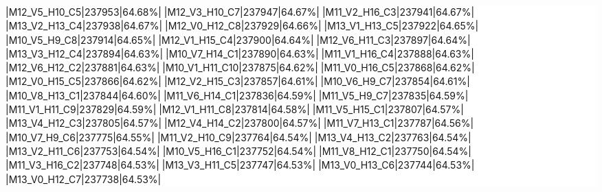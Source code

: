 |M12_V5_H10_C5|237953|64.68%|
|M12_V3_H10_C7|237947|64.67%|
|M11_V2_H16_C3|237941|64.67%|
|M13_V2_H13_C4|237938|64.67%|
|M12_V0_H12_C8|237929|64.66%|
|M13_V1_H13_C5|237922|64.65%|
|M10_V5_H9_C8|237914|64.65%|
|M12_V1_H15_C4|237900|64.64%|
|M12_V6_H11_C3|237897|64.64%|
|M13_V3_H12_C4|237894|64.63%|
|M10_V7_H14_C1|237890|64.63%|
|M11_V1_H16_C4|237888|64.63%|
|M12_V6_H12_C2|237881|64.63%|
|M10_V1_H11_C10|237875|64.62%|
|M11_V0_H16_C5|237868|64.62%|
|M12_V0_H15_C5|237866|64.62%|
|M12_V2_H15_C3|237857|64.61%|
|M10_V6_H9_C7|237854|64.61%|
|M10_V8_H13_C1|237844|64.60%|
|M11_V6_H14_C1|237836|64.59%|
|M11_V5_H9_C7|237835|64.59%|
|M11_V1_H11_C9|237829|64.59%|
|M12_V1_H11_C8|237814|64.58%|
|M11_V5_H15_C1|237807|64.57%|
|M13_V4_H12_C3|237805|64.57%|
|M12_V4_H14_C2|237800|64.57%|
|M11_V7_H13_C1|237787|64.56%|
|M10_V7_H9_C6|237775|64.55%|
|M11_V2_H10_C9|237764|64.54%|
|M13_V4_H13_C2|237763|64.54%|
|M13_V2_H11_C6|237753|64.54%|
|M10_V5_H16_C1|237752|64.54%|
|M11_V8_H12_C1|237750|64.54%|
|M11_V3_H16_C2|237748|64.53%|
|M13_V3_H11_C5|237747|64.53%|
|M13_V0_H13_C6|237744|64.53%|
|M13_V0_H12_C7|237738|64.53%|